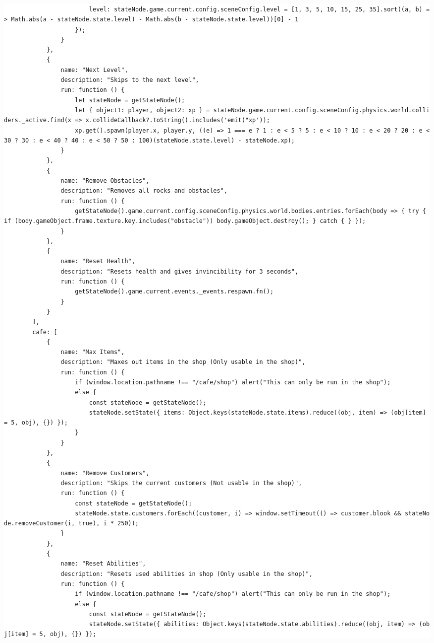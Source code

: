                             level: stateNode.game.current.config.sceneConfig.level = [1, 3, 5, 10, 15, 25, 35].sort((a, b) => Math.abs(a - stateNode.state.level) - Math.abs(b - stateNode.state.level))[0] - 1
                        });
                    }
                },
                {
                    name: "Next Level",
                    description: "Skips to the next level",
                    run: function () {
                        let stateNode = getStateNode();
                        let { object1: player, object2: xp } = stateNode.game.current.config.sceneConfig.physics.world.colliders._active.find(x => x.collideCallback?.toString().includes('emit("xp'));
                        xp.get().spawn(player.x, player.y, ((e) => 1 === e ? 1 : e < 5 ? 5 : e < 10 ? 10 : e < 20 ? 20 : e < 30 ? 30 : e < 40 ? 40 : e < 50 ? 50 : 100)(stateNode.state.level) - stateNode.xp);
                    }
                },
                {
                    name: "Remove Obstacles",
                    description: "Removes all rocks and obstacles",
                    run: function () {
                        getStateNode().game.current.config.sceneConfig.physics.world.bodies.entries.forEach(body => { try { if (body.gameObject.frame.texture.key.includes("obstacle")) body.gameObject.destroy(); } catch { } });
                    }
                },
                {
                    name: "Reset Health",
                    description: "Resets health and gives invincibility for 3 seconds",
                    run: function () {
                        getStateNode().game.current.events._events.respawn.fn();
                    }
                }
            ],
            cafe: [
                {
                    name: "Max Items",
                    description: "Maxes out items in the shop (Only usable in the shop)",
                    run: function () {
                        if (window.location.pathname !== "/cafe/shop") alert("This can only be run in the shop");
                        else {
                            const stateNode = getStateNode();
                            stateNode.setState({ items: Object.keys(stateNode.state.items).reduce((obj, item) => (obj[item] = 5, obj), {}) });
                        }
                    }
                },
                {
                    name: "Remove Customers",
                    description: "Skips the current customers (Not usable in the shop)",
                    run: function () {
                        const stateNode = getStateNode();
                        stateNode.state.customers.forEach((customer, i) => window.setTimeout(() => customer.blook && stateNode.removeCustomer(i, true), i * 250));
                    }
                },
                {
                    name: "Reset Abilities",
                    description: "Resets used abilities in shop (Only usable in the shop)",
                    run: function () {
                        if (window.location.pathname !== "/cafe/shop") alert("This can only be run in the shop");
                        else {
                            const stateNode = getStateNode();
                            stateNode.setState({ abilities: Object.keys(stateNode.state.abilities).reduce((obj, item) => (obj[item] = 5, obj), {}) });